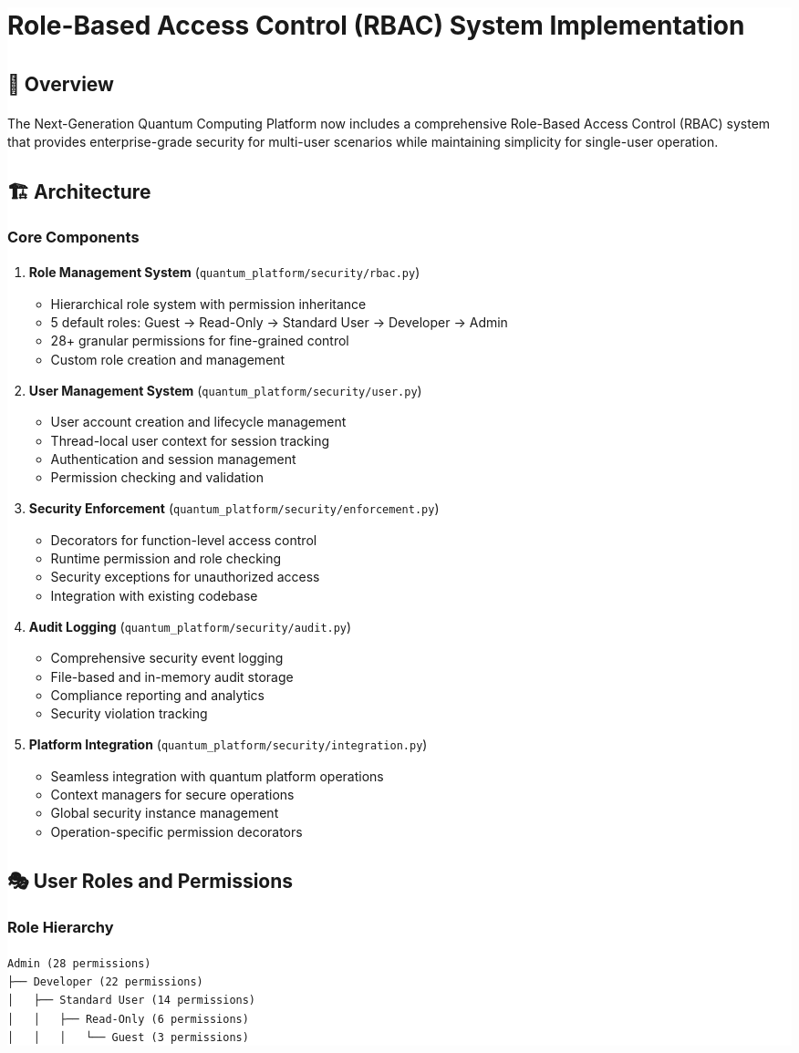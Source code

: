 # Role-Based Access Control (RBAC) System Implementation

## 🔐 Overview

The Next-Generation Quantum Computing Platform now includes a comprehensive Role-Based Access Control (RBAC) system that provides enterprise-grade security for multi-user scenarios while maintaining simplicity for single-user operation.

## 🏗️ Architecture

### Core Components

1. **Role Management System** (`quantum_platform/security/rbac.py`)
   - Hierarchical role system with permission inheritance
   - 5 default roles: Guest → Read-Only → Standard User → Developer → Admin
   - 28+ granular permissions for fine-grained control
   - Custom role creation and management

2. **User Management System** (`quantum_platform/security/user.py`)
   - User account creation and lifecycle management
   - Thread-local user context for session tracking
   - Authentication and session management
   - Permission checking and validation

3. **Security Enforcement** (`quantum_platform/security/enforcement.py`)
   - Decorators for function-level access control
   - Runtime permission and role checking
   - Security exceptions for unauthorized access
   - Integration with existing codebase

4. **Audit Logging** (`quantum_platform/security/audit.py`)
   - Comprehensive security event logging
   - File-based and in-memory audit storage
   - Compliance reporting and analytics
   - Security violation tracking

5. **Platform Integration** (`quantum_platform/security/integration.py`)
   - Seamless integration with quantum platform operations
   - Context managers for secure operations
   - Global security instance management
   - Operation-specific permission decorators

## 🎭 User Roles and Permissions

### Role Hierarchy

```
Admin (28 permissions)
├── Developer (22 permissions)
│   ├── Standard User (14 permissions)
│   │   ├── Read-Only (6 permissions)
│   │   │   └── Guest (3 permissions)
```
